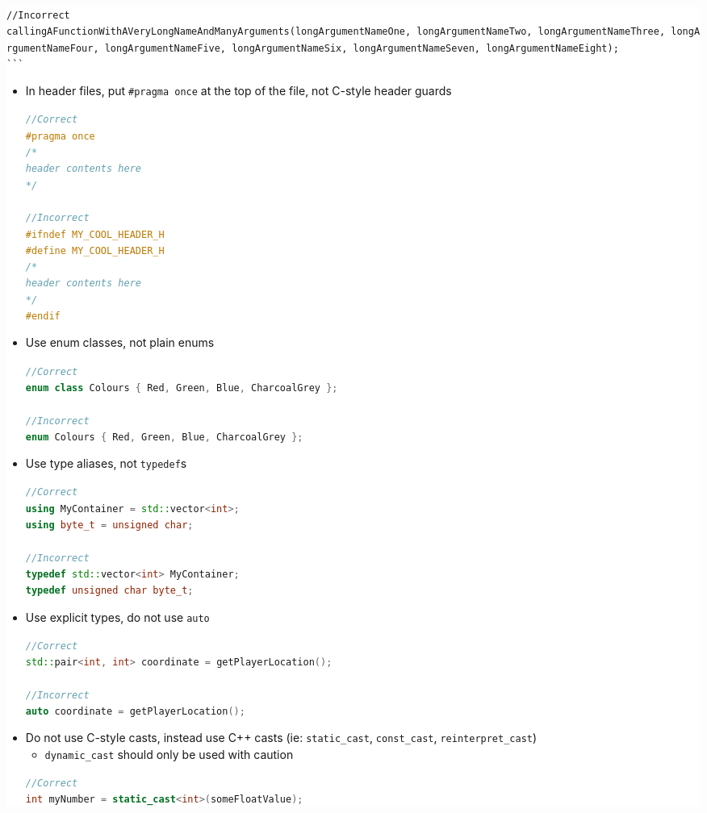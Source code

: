 	//Incorrect
	callingAFunctionWithAVeryLongNameAndManyArguments(longArgumentNameOne, longArgumentNameTwo, longArgumentNameThree, longArgumentNameFour, longArgumentNameFive, longArgumentNameSix, longArgumentNameSeven, longArgumentNameEight);
	```
- In header files, put `#pragma once` at the top of the file, not C-style header guards
	```c++
	//Correct
	#pragma once
	/*
	header contents here
	*/

	//Incorrect
	#ifndef MY_COOL_HEADER_H
	#define MY_COOL_HEADER_H
	/*
	header contents here
	*/
	#endif
	```
- Use enum classes, not plain enums
	```c++
	//Correct
	enum class Colours { Red, Green, Blue, CharcoalGrey };

	//Incorrect
	enum Colours { Red, Green, Blue, CharcoalGrey };
	```
- Use type aliases, not `typedef`s
	```c++
	//Correct
	using MyContainer = std::vector<int>;
	using byte_t = unsigned char;

	//Incorrect
	typedef std::vector<int> MyContainer;
	typedef unsigned char byte_t;
	```
- Use explicit types, do not use `auto`
	```c++
	//Correct
	std::pair<int, int> coordinate = getPlayerLocation();

	//Incorrect
	auto coordinate = getPlayerLocation();
	```
- Do not use C-style casts, instead use C++ casts (ie: `static_cast`, `const_cast`, `reinterpret_cast`)
	- `dynamic_cast` should only be used with caution
	```c++
	//Correct
	int myNumber = static_cast<int>(someFloatValue);
